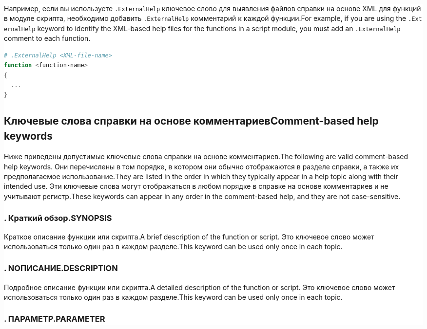 <span data-ttu-id="69f29-157">Например, если вы используете `.ExternalHelp` ключевое слово для выявления файлов справки на основе XML для функций в модуле скрипта, необходимо добавить `.ExternalHelp` комментарий к каждой функции.</span><span class="sxs-lookup"><span data-stu-id="69f29-157">For example, if you are using the `.ExternalHelp` keyword to identify the XML-based help files for the functions in a script module, you must add an `.ExternalHelp` comment to each function.</span></span>

```powershell
# .ExternalHelp <XML-file-name>
function <function-name>
{
  ...
}
```

## <a name="comment-based-help-keywords"></a><span data-ttu-id="69f29-158">Ключевые слова справки на основе комментариев</span><span class="sxs-lookup"><span data-stu-id="69f29-158">Comment-based help keywords</span></span>

<span data-ttu-id="69f29-159">Ниже приведены допустимые ключевые слова справки на основе комментариев.</span><span class="sxs-lookup"><span data-stu-id="69f29-159">The following are valid comment-based help keywords.</span></span> <span data-ttu-id="69f29-160">Они перечислены в том порядке, в котором они обычно отображаются в разделе справки, а также их предполагаемое использование.</span><span class="sxs-lookup"><span data-stu-id="69f29-160">They are listed in the order in which they typically appear in a help topic along with their intended use.</span></span> <span data-ttu-id="69f29-161">Эти ключевые слова могут отображаться в любом порядке в справке на основе комментариев и не учитывают регистр.</span><span class="sxs-lookup"><span data-stu-id="69f29-161">These keywords can appear in any order in the comment-based help, and they are not case-sensitive.</span></span>

### <a name="synopsis"></a><span data-ttu-id="69f29-162">. Краткий обзор</span><span class="sxs-lookup"><span data-stu-id="69f29-162">.SYNOPSIS</span></span>

<span data-ttu-id="69f29-163">Краткое описание функции или скрипта.</span><span class="sxs-lookup"><span data-stu-id="69f29-163">A brief description of the function or script.</span></span> <span data-ttu-id="69f29-164">Это ключевое слово может использоваться только один раз в каждом разделе.</span><span class="sxs-lookup"><span data-stu-id="69f29-164">This keyword can be used only once in each topic.</span></span>

### <a name="description"></a><span data-ttu-id="69f29-165">. NОПИСАНИЕ</span><span class="sxs-lookup"><span data-stu-id="69f29-165">.DESCRIPTION</span></span>

<span data-ttu-id="69f29-166">Подробное описание функции или скрипта.</span><span class="sxs-lookup"><span data-stu-id="69f29-166">A detailed description of the function or script.</span></span> <span data-ttu-id="69f29-167">Это ключевое слово может использоваться только один раз в каждом разделе.</span><span class="sxs-lookup"><span data-stu-id="69f29-167">This keyword can be used only once in each topic.</span></span>

### <a name="parameter"></a><span data-ttu-id="69f29-168">. ПАРАМЕТР</span><span class="sxs-lookup"><span data-stu-id="69f29-168">.PARAMETER</span></span>
